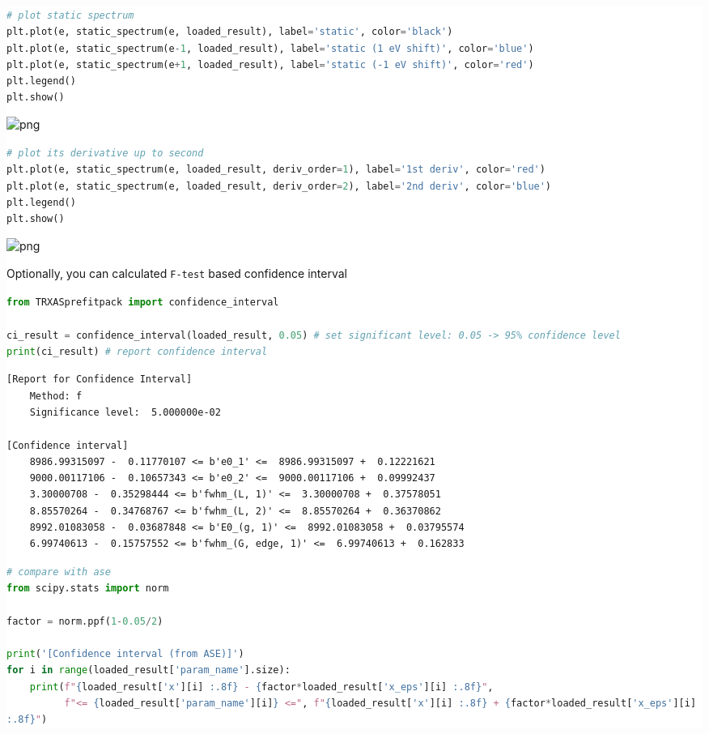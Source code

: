 
```python
# plot static spectrum
plt.plot(e, static_spectrum(e, loaded_result), label='static', color='black')
plt.plot(e, static_spectrum(e-1, loaded_result), label='static (1 eV shift)', color='blue')
plt.plot(e, static_spectrum(e+1, loaded_result), label='static (-1 eV shift)', color='red')
plt.legend()
plt.show()
```


    
![png](Fit_Static_voigt_files/Fit_Static_voigt_16_0.png)
    



```python
# plot its derivative up to second
plt.plot(e, static_spectrum(e, loaded_result, deriv_order=1), label='1st deriv', color='red')
plt.plot(e, static_spectrum(e, loaded_result, deriv_order=2), label='2nd deriv', color='blue')
plt.legend()
plt.show()
```


    
![png](Fit_Static_voigt_files/Fit_Static_voigt_17_0.png)
    


Optionally, you can calculated `F-test` based confidence interval


```python
from TRXASprefitpack import confidence_interval

ci_result = confidence_interval(loaded_result, 0.05) # set significant level: 0.05 -> 95% confidence level
print(ci_result) # report confidence interval
```

    [Report for Confidence Interval]
        Method: f
        Significance level:  5.000000e-02
     
    [Confidence interval]
        8986.99315097 -  0.11770107 <= b'e0_1' <=  8986.99315097 +  0.12221621
        9000.00117106 -  0.10657343 <= b'e0_2' <=  9000.00117106 +  0.09992437
        3.30000708 -  0.35298444 <= b'fwhm_(L, 1)' <=  3.30000708 +  0.37578051
        8.85570264 -  0.34768767 <= b'fwhm_(L, 2)' <=  8.85570264 +  0.36370862
        8992.01083058 -  0.03687848 <= b'E0_(g, 1)' <=  8992.01083058 +  0.03795574
        6.99740613 -  0.15757552 <= b'fwhm_(G, edge, 1)' <=  6.99740613 +  0.162833



```python
# compare with ase
from scipy.stats import norm

factor = norm.ppf(1-0.05/2)

print('[Confidence interval (from ASE)]')
for i in range(loaded_result['param_name'].size):
    print(f"{loaded_result['x'][i] :.8f} - {factor*loaded_result['x_eps'][i] :.8f}", 
          f"<= {loaded_result['param_name'][i]} <=", f"{loaded_result['x'][i] :.8f} + {factor*loaded_result['x_eps'][i] :.8f}")
```
